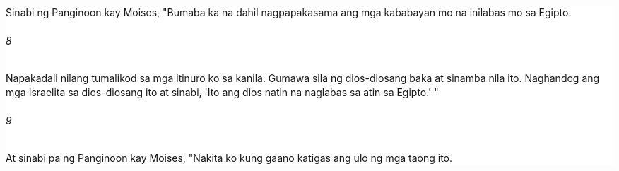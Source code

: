 

Sinabi ng Panginoon kay Moises, "Bumaba ka na dahil nagpapakasama ang mga kababayan mo na inilabas mo sa Egipto. 





















###### 8 










Napakadali nilang tumalikod sa mga itinuro ko sa kanila. Gumawa sila ng dios-diosang baka at sinamba nila ito. Naghandog ang mga Israelita sa dios-diosang ito at sinabi, 'Ito ang dios natin na naglabas sa atin sa Egipto.' " 





















###### 9 










At sinabi pa ng Panginoon kay Moises, "Nakita ko kung gaano katigas ang ulo ng mga taong ito. 












